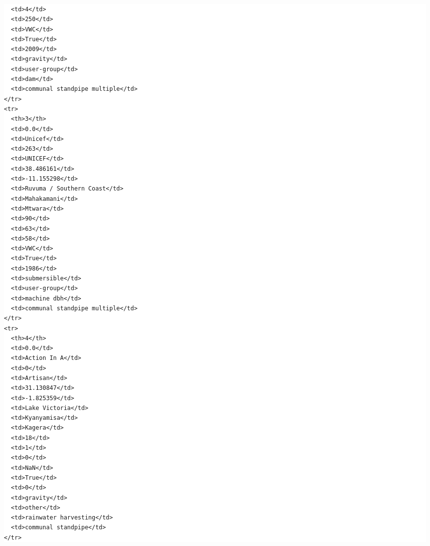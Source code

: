       <td>4</td>
      <td>250</td>
      <td>VWC</td>
      <td>True</td>
      <td>2009</td>
      <td>gravity</td>
      <td>user-group</td>
      <td>dam</td>
      <td>communal standpipe multiple</td>
    </tr>
    <tr>
      <th>3</th>
      <td>0.0</td>
      <td>Unicef</td>
      <td>263</td>
      <td>UNICEF</td>
      <td>38.486161</td>
      <td>-11.155298</td>
      <td>Ruvuma / Southern Coast</td>
      <td>Mahakamani</td>
      <td>Mtwara</td>
      <td>90</td>
      <td>63</td>
      <td>58</td>
      <td>VWC</td>
      <td>True</td>
      <td>1986</td>
      <td>submersible</td>
      <td>user-group</td>
      <td>machine dbh</td>
      <td>communal standpipe multiple</td>
    </tr>
    <tr>
      <th>4</th>
      <td>0.0</td>
      <td>Action In A</td>
      <td>0</td>
      <td>Artisan</td>
      <td>31.130847</td>
      <td>-1.825359</td>
      <td>Lake Victoria</td>
      <td>Kyanyamisa</td>
      <td>Kagera</td>
      <td>18</td>
      <td>1</td>
      <td>0</td>
      <td>NaN</td>
      <td>True</td>
      <td>0</td>
      <td>gravity</td>
      <td>other</td>
      <td>rainwater harvesting</td>
      <td>communal standpipe</td>
    </tr>
  </tbody>
</table>
</div>
